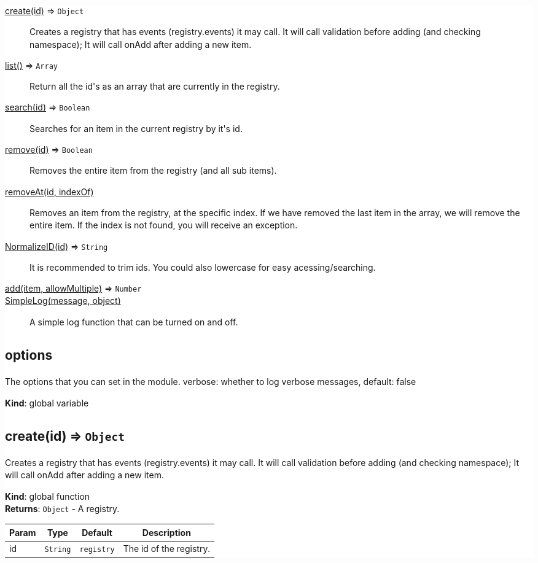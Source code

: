 <dl>
<dt><a href="#create">create(id)</a> ⇒ <code>Object</code></dt>
<dd><p>Creates a registry that has events (registry.events) it may call.
It will call validation before adding (and checking namespace);
It will call onAdd after adding a new item.</p>
</dd>
<dt><a href="#list">list()</a> ⇒ <code>Array</code></dt>
<dd><p>Return all the id&#39;s as an array that are currently in the registry.</p>
</dd>
<dt><a href="#search">search(id)</a> ⇒ <code>Boolean</code></dt>
<dd><p>Searches for an item in the current registry by it&#39;s id.</p>
</dd>
<dt><a href="#remove">remove(id)</a> ⇒ <code>Boolean</code></dt>
<dd><p>Removes the entire item from the registry (and all sub items).</p>
</dd>
<dt><a href="#removeAt">removeAt(id, indexOf)</a></dt>
<dd><p>Removes an item from the registry, at the specific index.
If we have removed the last item in the array, we will remove the entire item.
If the index is not found, you will receive an exception.</p>
</dd>
<dt><a href="#NormalizeID">NormalizeID(id)</a> ⇒ <code>String</code></dt>
<dd><p>It is recommended to trim ids. You could also lowercase for easy acessing/searching.</p>
</dd>
<dt><a href="#add">add(item, allowMultiple)</a> ⇒ <code>Number</code></dt>
<dd></dd>
<dt><a href="#SimpleLog">SimpleLog(message, object)</a></dt>
<dd><p>A simple log function that can be turned on and off.</p>
</dd>
</dl>

<a name="options"></a>

## options
The options that you can set in the module.
verbose: whether to log verbose messages, default: false

**Kind**: global variable  
<a name="create"></a>

## create(id) ⇒ <code>Object</code>
Creates a registry that has events (registry.events) it may call.
It will call validation before adding (and checking namespace);
It will call onAdd after adding a new item.

**Kind**: global function  
**Returns**: <code>Object</code> - A registry.  

| Param | Type | Default | Description |
| --- | --- | --- | --- |
| id | <code>String</code> | <code>registry</code> | The id of the registry. |
